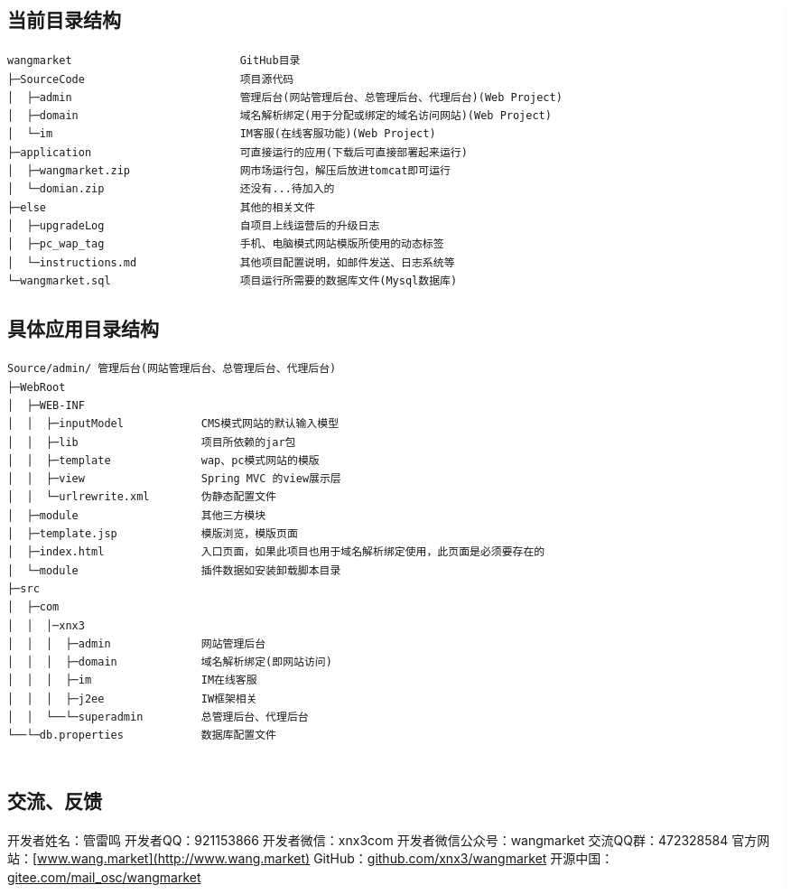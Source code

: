 
## 当前目录结构
```
wangmarket                          GitHub目录
├─SourceCode                        项目源代码
│  ├─admin                          管理后台(网站管理后台、总管理后台、代理后台)(Web Project)
│  ├─domain                         域名解析绑定(用于分配或绑定的域名访问网站)(Web Project)
│  └─im                             IM客服(在线客服功能)(Web Project)
├─application                       可直接运行的应用(下载后可直接部署起来运行)
│  ├─wangmarket.zip                 网市场运行包，解压后放进tomcat即可运行
│  └─domian.zip                     还没有...待加入的
├─else                              其他的相关文件
│  ├─upgradeLog                     自项目上线运营后的升级日志
│  ├─pc_wap_tag                     手机、电脑模式网站模版所使用的动态标签
│  └─instructions.md                其他项目配置说明，如邮件发送、日志系统等
└─wangmarket.sql                    项目运行所需要的数据库文件(Mysql数据库)
```

## 具体应用目录结构
```
Source/admin/ 管理后台(网站管理后台、总管理后台、代理后台)
├─WebRoot                 
│  ├─WEB-INF               
│  │  ├─inputModel            CMS模式网站的默认输入模型
│  │  ├─lib                   项目所依赖的jar包
│  │  ├─template              wap、pc模式网站的模版
│  │  ├─view                  Spring MVC 的view展示层
│  │  └─urlrewrite.xml        伪静态配置文件
│  ├─module                   其他三方模块
│  ├─template.jsp             模版浏览，模版页面
│  ├─index.html               入口页面，如果此项目也用于域名解析绑定使用，此页面是必须要存在的
│  └─module                   插件数据如安装卸载脚本目录
├─src
│  ├─com        
│  │  │─xnx3         
│  │  │  ├─admin              网站管理后台
│  │  │  ├─domain             域名解析绑定(即网站访问)
│  │  │  ├─im                 IM在线客服
│  │  │  ├─j2ee               IW框架相关
│  │  └──└─superadmin         总管理后台、代理后台
└──└─db.properties            数据库配置文件


```


## 交流、反馈 
开发者姓名：管雷鸣 
开发者QQ：921153866 
开发者微信：xnx3com 
开发者微信公众号：wangmarket 
交流QQ群：472328584 
官方网站：[www.wang.market](http://www.wang.market) 
GitHub：[github.com/xnx3/wangmarket](https://github.com/xnx3/wangmarket) 
开源中国：[gitee.com/mail_osc/wangmarket](https://gitee.com/mail_osc/wangmarket) 
 